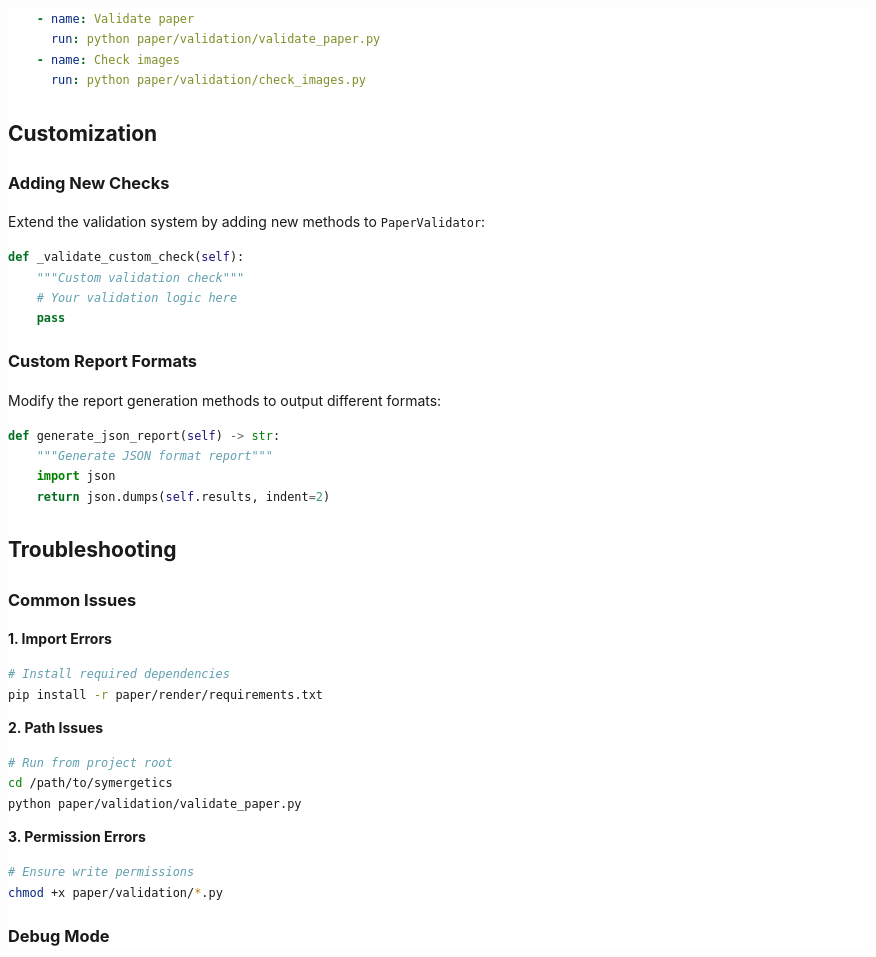```yaml
    - name: Validate paper
      run: python paper/validation/validate_paper.py
    - name: Check images
      run: python paper/validation/check_images.py
```

## Customization

### Adding New Checks

Extend the validation system by adding new methods to `PaperValidator`:

```python
def _validate_custom_check(self):
    """Custom validation check"""
    # Your validation logic here
    pass
```

### Custom Report Formats

Modify the report generation methods to output different formats:

```python
def generate_json_report(self) -> str:
    """Generate JSON format report"""
    import json
    return json.dumps(self.results, indent=2)
```

## Troubleshooting

### Common Issues

**1. Import Errors**
```bash
# Install required dependencies
pip install -r paper/render/requirements.txt
```

**2. Path Issues**
```bash
# Run from project root
cd /path/to/symergetics
python paper/validation/validate_paper.py
```

**3. Permission Errors**
```bash
# Ensure write permissions
chmod +x paper/validation/*.py
```

### Debug Mode

